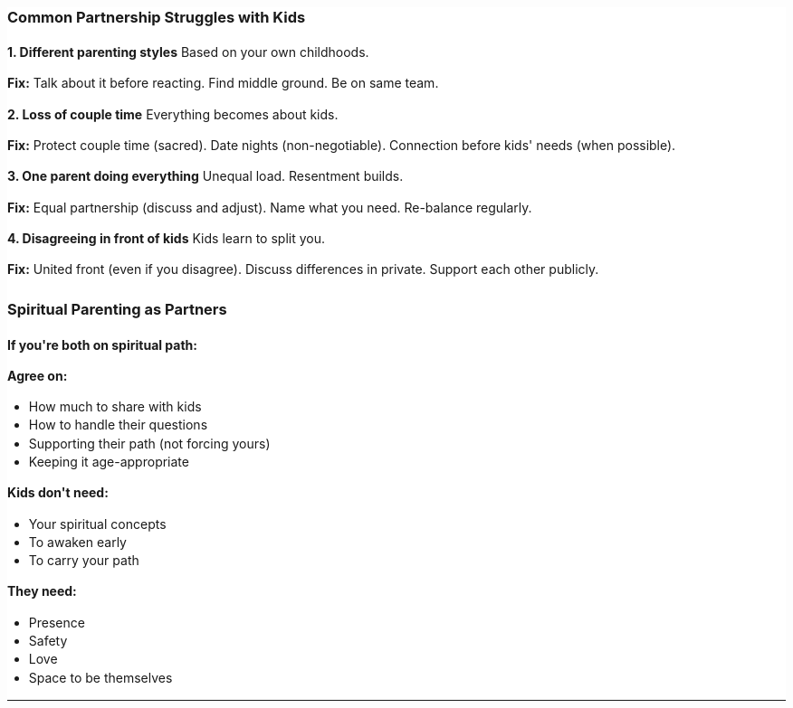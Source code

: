 ### Common Partnership Struggles with Kids

**1. Different parenting styles**
Based on your own childhoods.

**Fix:**
Talk about it before reacting.
Find middle ground.
Be on same team.

**2. Loss of couple time**
Everything becomes about kids.

**Fix:**
Protect couple time (sacred).
Date nights (non-negotiable).
Connection before kids' needs (when possible).

**3. One parent doing everything**
Unequal load.
Resentment builds.

**Fix:**
Equal partnership (discuss and adjust).
Name what you need.
Re-balance regularly.

**4. Disagreeing in front of kids**
Kids learn to split you.

**Fix:**
United front (even if you disagree).
Discuss differences in private.
Support each other publicly.

### Spiritual Parenting as Partners

**If you're both on spiritual path:**

**Agree on:**
- How much to share with kids
- How to handle their questions
- Supporting their path (not forcing yours)
- Keeping it age-appropriate

**Kids don't need:**
- Your spiritual concepts
- To awaken early
- To carry your path

**They need:**
- Presence
- Safety
- Love
- Space to be themselves

---